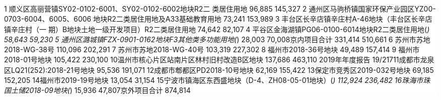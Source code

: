 1
顺义区高丽营镇SY02-0102-6001、SY02-0102-6002地块R2二
类居住用地
96,885
145,327
2
通州区马驹桥镇国家环保产业园区YZ00-0703-6004、6005、6006
地块R2二类居住用地及A33基础教育用地
73,241
153,989
3
丰台区长辛店镇辛庄村A-46地块（丰台区长辛店镇辛庄村（一
期）B地块土地一级开发项目）R2二类居住用地
74,642
82,107
4
平谷区金海湖镇PG06-0100-6014地块R2二类居住用地(*)
58,643
59,230
5
通州区潞城镇FZX-0901-0162地块F3其他类多功能用地(*)
28,003
70,008京内项目合计
331,414
510,661
6
苏州市苏地2018-WG-38号
110,096
202,291
7
苏州市苏地2018-WG-40号
103,319
227,302
8
福州市2018-36号地块
49,489
157,414
9
福州市2018-01号地块
105,422
230,100
10温州市核心片区站南片区林村旧村改造B区地块
137,686
463,110
2019年年度报告
19/21711成都市龙泉区LQ21(252):2018-21号地块
95,536
191,071
12成都市郫都区PD2018-10号地块
62,169
155,422
13保定市竞秀区2019-032号地块
69,185
152,205
14福州市2019-19号地块
13,054
31,154
15宁波市镇海区东西盛地块（D-4、ZH08-05-01地块）(*)
112,924
236,482
16珠海市珠国土储2018-09地块(*)
15,936
47,807京外项目合计
874,814